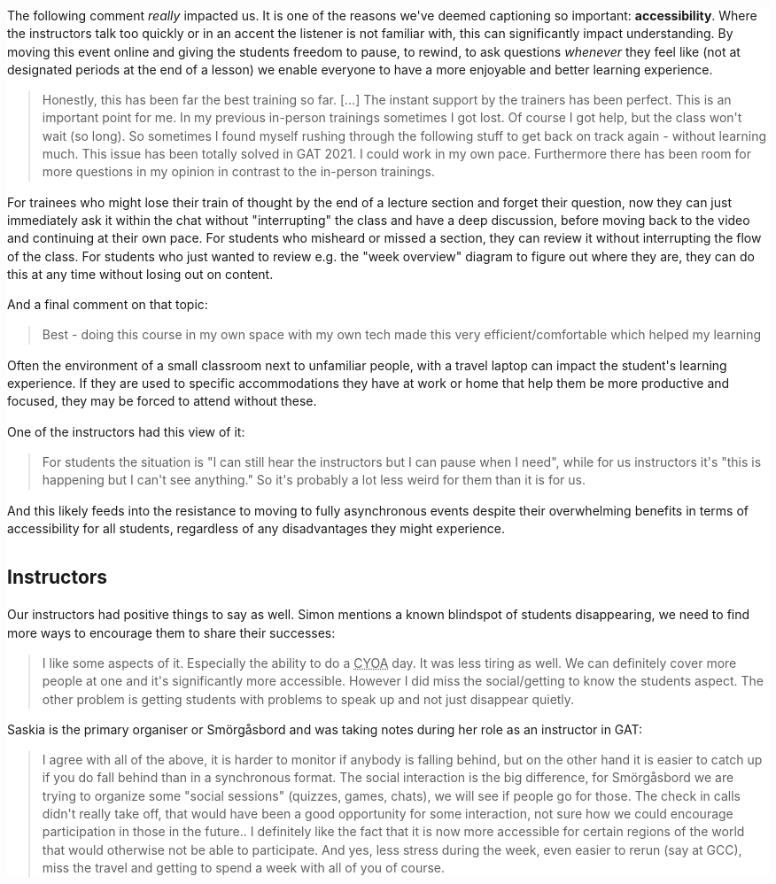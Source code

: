 The following comment *really* impacted us. It is one of the reasons we've deemed captioning so important: **accessibility**. Where the instructors talk too quickly or in an accent the listener is not familiar with, this can significantly impact understanding. By moving this event online and giving the students freedom to pause, to rewind, to ask questions *whenever* they feel like (not at designated periods at the end of a lesson) we enable everyone to have a more enjoyable and better learning experience.

> Honestly, this has been far the best training so far. [...] The instant support by the trainers has been perfect. This is an important point for me. In my previous in-person trainings sometimes I got lost. Of course I got help, but the class won't wait (so long). So sometimes I found myself rushing through the following stuff to get back on track again - without learning much. This issue has been totally solved in GAT 2021. I could work in my own pace. Furthermore there has been room for more questions in my opinion in contrast to the in-person trainings.

For trainees who might lose their train of thought by the end of a lecture section and forget their question, now they can just immediately ask it within the chat without "interrupting" the class and have a deep discussion, before moving back to the video and continuing at their own pace. For students who misheard or missed a section, they can review it without interrupting the flow of the class. For students who just wanted to review e.g. the "week overview" diagram to figure out where they are, they can do this at any time without losing out on content.

And a final comment on that topic:

> Best - doing this course in my own space with my own tech made this very efficient/comfortable which helped my learning

Often the environment of a small classroom next to unfamiliar people, with a travel laptop can impact the student's learning experience. If they are used to specific accommodations they have at work or home that help them be more productive and focused, they may be forced to attend without these.

One of the instructors had this view of it:

> For students the situation is "I can still hear the instructors but I can pause when I need", while for us instructors it's "this is happening but I can't see anything." So it's probably a lot less weird for them than it is for us.

And this likely feeds into the resistance to moving to fully asynchronous events despite their overwhelming benefits in terms of accessibility for all students, regardless of any disadvantages they might experience.

## Instructors

Our instructors had positive things to say as well. Simon mentions a known blindspot of students disappearing, we need to find more ways to encourage them to share their successes:

> I like some aspects of it. Especially the ability to do a <abbr title="Choose Your Own Adventure">CYOA</abbr> day. It was less tiring as well. We can definitely cover more people at one and it's significantly more accessible. However I did miss the social/getting to know the students aspect. The other problem is getting students with problems to speak up and not just disappear quietly.

Saskia is the primary organiser or Smörgåsbord and was taking notes during her role as an instructor in GAT:

> I agree with all of the above, it is harder to monitor if anybody is falling behind, but on the other hand it is easier to catch up if you do fall behind than in a synchronous format. The social interaction is the big difference, for Smörgåsbord we are trying to organize some "social sessions" (quizzes, games, chats), we will see if people go for those. The check in calls didn't really take off, that would have been a good opportunity for some interaction, not sure how we could encourage participation in those in the future.. I definitely like the fact that it is now more accessible for certain regions of the world that would otherwise not be able to participate. And yes, less stress during the week, even easier to rerun (say at GCC), miss the travel and getting to spend a week with all of you of course.
